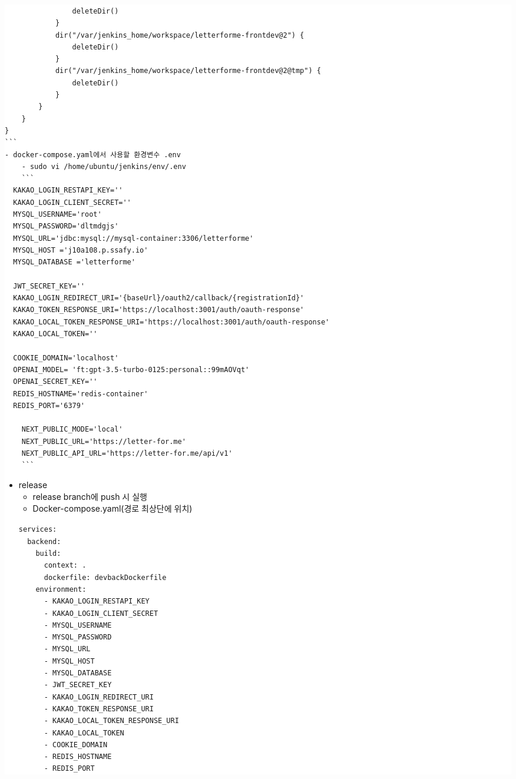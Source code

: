 	                deleteDir()
	            }
	            dir("/var/jenkins_home/workspace/letterforme-frontdev@2") {
	                deleteDir()
	            }
	            dir("/var/jenkins_home/workspace/letterforme-frontdev@2@tmp") {
	                deleteDir()
	            }
	        }
	    }
	}
	```
	- docker-compose.yaml에서 사용할 환경변수 .env
		- sudo vi /home/ubuntu/jenkins/env/.env
		```
	  KAKAO_LOGIN_RESTAPI_KEY=''
	  KAKAO_LOGIN_CLIENT_SECRET=''
	  MYSQL_USERNAME='root'
	  MYSQL_PASSWORD='dltmdgjs'
	  MYSQL_URL='jdbc:mysql://mysql-container:3306/letterforme'
	  MYSQL_HOST ='j10a108.p.ssafy.io'
	  MYSQL_DATABASE ='letterforme'

	  JWT_SECRET_KEY=''
	  KAKAO_LOGIN_REDIRECT_URI='{baseUrl}/oauth2/callback/{registrationId}'
	  KAKAO_TOKEN_RESPONSE_URI='https://localhost:3001/auth/oauth-response'
	  KAKAO_LOCAL_TOKEN_RESPONSE_URI='https://localhost:3001/auth/oauth-response'
	  KAKAO_LOCAL_TOKEN=''
	    
	  COOKIE_DOMAIN='localhost'
	  OPENAI_MODEL= 'ft:gpt-3.5-turbo-0125:personal::99mAOVqt'
	  OPENAI_SECRET_KEY=''
	  REDIS_HOSTNAME='redis-container'
	  REDIS_PORT='6379'
		
		NEXT_PUBLIC_MODE='local'
		NEXT_PUBLIC_URL='https://letter-for.me'
		NEXT_PUBLIC_API_URL='https://letter-for.me/api/v1'
		```

- release
	- release branch에 push 시 실행
	- Docker-compose.yaml(경로 최상단에 위치)
	```docker
	services:
	  backend:
	    build:
	      context: .
	      dockerfile: devbackDockerfile
	    environment:
	      - KAKAO_LOGIN_RESTAPI_KEY
	      - KAKAO_LOGIN_CLIENT_SECRET
	      - MYSQL_USERNAME
	      - MYSQL_PASSWORD
	      - MYSQL_URL
	      - MYSQL_HOST
	      - MYSQL_DATABASE
	      - JWT_SECRET_KEY
	      - KAKAO_LOGIN_REDIRECT_URI
	      - KAKAO_TOKEN_RESPONSE_URI
	      - KAKAO_LOCAL_TOKEN_RESPONSE_URI
	      - KAKAO_LOCAL_TOKEN
	      - COOKIE_DOMAIN
	      - REDIS_HOSTNAME
	      - REDIS_PORT